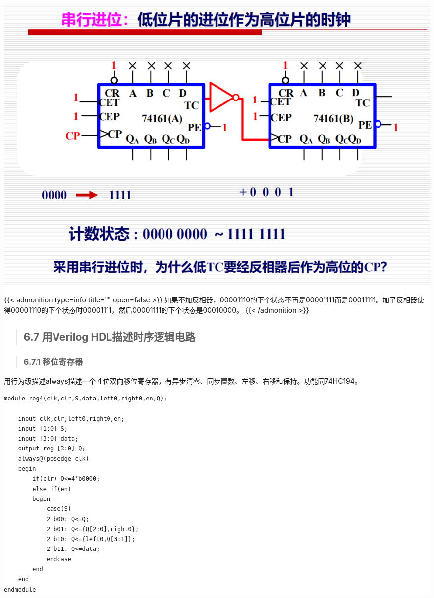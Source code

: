    ![256cnt2](/images/Mathematical_Electronic/256cnt2.PNG)

{{< admonition type=info title="" open=false >}}
如果不加反相器，00001110的下个状态不再是00001111而是00011111。加了反相器使得00001110的下个状态时00001111，然后00001111的下个状态是00010000。
{{< /admonition >}}


> ## 6.7 用Verilog HDL描述时序逻辑电路

> ### 6.7.1 移位寄存器

用行为级描述always描述一个４位双向移位寄存器，有异步清零、同步置数、左移、右移和保持。功能同74HC194。

```
module reg4(clk,clr,S,data,left0,right0,en,Q);

    input clk,clr,left0,right0,en;
    input [1:0] S;
    input [3:0] data;
    output reg [3:0] Q;
    always@(posedge clk)
    begin
        if(clr) Q<=4'b0000;
        else if(en)
        begin
            case(S)
            2'b00: Q<=Q;
            2'b01: Q<={Q[2:0],right0};
            2'b10: Q<={left0,Q[3:1]};
            2'b11: Q<=data;     
            endcase
        end
    end
endmodule
```
